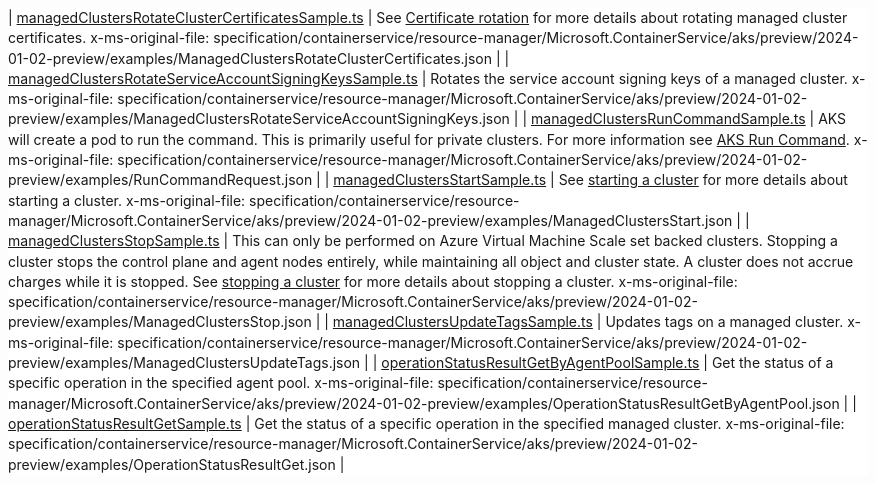 | [managedClustersRotateClusterCertificatesSample.ts][managedclustersrotateclustercertificatessample]                               | See [Certificate rotation](https://docs.microsoft.com/azure/aks/certificate-rotation) for more details about rotating managed cluster certificates. x-ms-original-file: specification/containerservice/resource-manager/Microsoft.ContainerService/aks/preview/2024-01-02-preview/examples/ManagedClustersRotateClusterCertificates.json                                                                                                                                                                                                                |
| [managedClustersRotateServiceAccountSigningKeysSample.ts][managedclustersrotateserviceaccountsigningkeyssample]                   | Rotates the service account signing keys of a managed cluster. x-ms-original-file: specification/containerservice/resource-manager/Microsoft.ContainerService/aks/preview/2024-01-02-preview/examples/ManagedClustersRotateServiceAccountSigningKeys.json                                                                                                                                                                                                                                                                                               |
| [managedClustersRunCommandSample.ts][managedclustersruncommandsample]                                                             | AKS will create a pod to run the command. This is primarily useful for private clusters. For more information see [AKS Run Command](https://docs.microsoft.com/azure/aks/private-clusters#aks-run-command-preview). x-ms-original-file: specification/containerservice/resource-manager/Microsoft.ContainerService/aks/preview/2024-01-02-preview/examples/RunCommandRequest.json                                                                                                                                                                       |
| [managedClustersStartSample.ts][managedclustersstartsample]                                                                       | See [starting a cluster](https://docs.microsoft.com/azure/aks/start-stop-cluster) for more details about starting a cluster. x-ms-original-file: specification/containerservice/resource-manager/Microsoft.ContainerService/aks/preview/2024-01-02-preview/examples/ManagedClustersStart.json                                                                                                                                                                                                                                                           |
| [managedClustersStopSample.ts][managedclustersstopsample]                                                                         | This can only be performed on Azure Virtual Machine Scale set backed clusters. Stopping a cluster stops the control plane and agent nodes entirely, while maintaining all object and cluster state. A cluster does not accrue charges while it is stopped. See [stopping a cluster](https://docs.microsoft.com/azure/aks/start-stop-cluster) for more details about stopping a cluster. x-ms-original-file: specification/containerservice/resource-manager/Microsoft.ContainerService/aks/preview/2024-01-02-preview/examples/ManagedClustersStop.json |
| [managedClustersUpdateTagsSample.ts][managedclustersupdatetagssample]                                                             | Updates tags on a managed cluster. x-ms-original-file: specification/containerservice/resource-manager/Microsoft.ContainerService/aks/preview/2024-01-02-preview/examples/ManagedClustersUpdateTags.json                                                                                                                                                                                                                                                                                                                                                |
| [operationStatusResultGetByAgentPoolSample.ts][operationstatusresultgetbyagentpoolsample]                                         | Get the status of a specific operation in the specified agent pool. x-ms-original-file: specification/containerservice/resource-manager/Microsoft.ContainerService/aks/preview/2024-01-02-preview/examples/OperationStatusResultGetByAgentPool.json                                                                                                                                                                                                                                                                                                     |
| [operationStatusResultGetSample.ts][operationstatusresultgetsample]                                                               | Get the status of a specific operation in the specified managed cluster. x-ms-original-file: specification/containerservice/resource-manager/Microsoft.ContainerService/aks/preview/2024-01-02-preview/examples/OperationStatusResultGet.json                                                                                                                                                                                                                                                                                                           |

[agentpoolsabortlatestoperationsample]: https://github.com/Azure/azure-sdk-for-js/blob/main/sdk/containerservice/arm-containerservice/samples/v19-beta/typescript/src/agentPoolsAbortLatestOperationSample.ts
[agentpoolscreateorupdatesample]: https://github.com/Azure/azure-sdk-for-js/blob/main/sdk/containerservice/arm-containerservice/samples/v19-beta/typescript/src/agentPoolsCreateOrUpdateSample.ts
[agentpoolsdeletemachinessample]: https://github.com/Azure/azure-sdk-for-js/blob/main/sdk/containerservice/arm-containerservice/samples/v19-beta/typescript/src/agentPoolsDeleteMachinesSample.ts
[agentpoolsdeletesample]: https://github.com/Azure/azure-sdk-for-js/blob/main/sdk/containerservice/arm-containerservice/samples/v19-beta/typescript/src/agentPoolsDeleteSample.ts
[agentpoolsgetavailableagentpoolversionssample]: https://github.com/Azure/azure-sdk-for-js/blob/main/sdk/containerservice/arm-containerservice/samples/v19-beta/typescript/src/agentPoolsGetAvailableAgentPoolVersionsSample.ts
[agentpoolsgetsample]: https://github.com/Azure/azure-sdk-for-js/blob/main/sdk/containerservice/arm-containerservice/samples/v19-beta/typescript/src/agentPoolsGetSample.ts
[agentpoolsgetupgradeprofilesample]: https://github.com/Azure/azure-sdk-for-js/blob/main/sdk/containerservice/arm-containerservice/samples/v19-beta/typescript/src/agentPoolsGetUpgradeProfileSample.ts
[agentpoolslistsample]: https://github.com/Azure/azure-sdk-for-js/blob/main/sdk/containerservice/arm-containerservice/samples/v19-beta/typescript/src/agentPoolsListSample.ts
[agentpoolsupgradenodeimageversionsample]: https://github.com/Azure/azure-sdk-for-js/blob/main/sdk/containerservice/arm-containerservice/samples/v19-beta/typescript/src/agentPoolsUpgradeNodeImageVersionSample.ts
[machinesgetsample]: https://github.com/Azure/azure-sdk-for-js/blob/main/sdk/containerservice/arm-containerservice/samples/v19-beta/typescript/src/machinesGetSample.ts
[machineslistsample]: https://github.com/Azure/azure-sdk-for-js/blob/main/sdk/containerservice/arm-containerservice/samples/v19-beta/typescript/src/machinesListSample.ts
[maintenanceconfigurationscreateorupdatesample]: https://github.com/Azure/azure-sdk-for-js/blob/main/sdk/containerservice/arm-containerservice/samples/v19-beta/typescript/src/maintenanceConfigurationsCreateOrUpdateSample.ts
[maintenanceconfigurationsdeletesample]: https://github.com/Azure/azure-sdk-for-js/blob/main/sdk/containerservice/arm-containerservice/samples/v19-beta/typescript/src/maintenanceConfigurationsDeleteSample.ts
[maintenanceconfigurationsgetsample]: https://github.com/Azure/azure-sdk-for-js/blob/main/sdk/containerservice/arm-containerservice/samples/v19-beta/typescript/src/maintenanceConfigurationsGetSample.ts
[maintenanceconfigurationslistbymanagedclustersample]: https://github.com/Azure/azure-sdk-for-js/blob/main/sdk/containerservice/arm-containerservice/samples/v19-beta/typescript/src/maintenanceConfigurationsListByManagedClusterSample.ts
[managedclustersnapshotscreateorupdatesample]: https://github.com/Azure/azure-sdk-for-js/blob/main/sdk/containerservice/arm-containerservice/samples/v19-beta/typescript/src/managedClusterSnapshotsCreateOrUpdateSample.ts
[managedclustersnapshotsdeletesample]: https://github.com/Azure/azure-sdk-for-js/blob/main/sdk/containerservice/arm-containerservice/samples/v19-beta/typescript/src/managedClusterSnapshotsDeleteSample.ts
[managedclustersnapshotsgetsample]: https://github.com/Azure/azure-sdk-for-js/blob/main/sdk/containerservice/arm-containerservice/samples/v19-beta/typescript/src/managedClusterSnapshotsGetSample.ts
[managedclustersnapshotslistbyresourcegroupsample]: https://github.com/Azure/azure-sdk-for-js/blob/main/sdk/containerservice/arm-containerservice/samples/v19-beta/typescript/src/managedClusterSnapshotsListByResourceGroupSample.ts
[managedclustersnapshotslistsample]: https://github.com/Azure/azure-sdk-for-js/blob/main/sdk/containerservice/arm-containerservice/samples/v19-beta/typescript/src/managedClusterSnapshotsListSample.ts
[managedclustersnapshotsupdatetagssample]: https://github.com/Azure/azure-sdk-for-js/blob/main/sdk/containerservice/arm-containerservice/samples/v19-beta/typescript/src/managedClusterSnapshotsUpdateTagsSample.ts
[managedclustersabortlatestoperationsample]: https://github.com/Azure/azure-sdk-for-js/blob/main/sdk/containerservice/arm-containerservice/samples/v19-beta/typescript/src/managedClustersAbortLatestOperationSample.ts
[managedclusterscreateorupdatesample]: https://github.com/Azure/azure-sdk-for-js/blob/main/sdk/containerservice/arm-containerservice/samples/v19-beta/typescript/src/managedClustersCreateOrUpdateSample.ts
[managedclustersdeletesample]: https://github.com/Azure/azure-sdk-for-js/blob/main/sdk/containerservice/arm-containerservice/samples/v19-beta/typescript/src/managedClustersDeleteSample.ts
[managedclustersgetaccessprofilesample]: https://github.com/Azure/azure-sdk-for-js/blob/main/sdk/containerservice/arm-containerservice/samples/v19-beta/typescript/src/managedClustersGetAccessProfileSample.ts
[managedclustersgetcommandresultsample]: https://github.com/Azure/azure-sdk-for-js/blob/main/sdk/containerservice/arm-containerservice/samples/v19-beta/typescript/src/managedClustersGetCommandResultSample.ts
[managedclustersgetguardrailsversionssample]: https://github.com/Azure/azure-sdk-for-js/blob/main/sdk/containerservice/arm-containerservice/samples/v19-beta/typescript/src/managedClustersGetGuardrailsVersionsSample.ts
[managedclustersgetmeshrevisionprofilesample]: https://github.com/Azure/azure-sdk-for-js/blob/main/sdk/containerservice/arm-containerservice/samples/v19-beta/typescript/src/managedClustersGetMeshRevisionProfileSample.ts
[managedclustersgetmeshupgradeprofilesample]: https://github.com/Azure/azure-sdk-for-js/blob/main/sdk/containerservice/arm-containerservice/samples/v19-beta/typescript/src/managedClustersGetMeshUpgradeProfileSample.ts
[managedclustersgetosoptionssample]: https://github.com/Azure/azure-sdk-for-js/blob/main/sdk/containerservice/arm-containerservice/samples/v19-beta/typescript/src/managedClustersGetOSOptionsSample.ts
[managedclustersgetsafeguardsversionssample]: https://github.com/Azure/azure-sdk-for-js/blob/main/sdk/containerservice/arm-containerservice/samples/v19-beta/typescript/src/managedClustersGetSafeguardsVersionsSample.ts
[managedclustersgetsample]: https://github.com/Azure/azure-sdk-for-js/blob/main/sdk/containerservice/arm-containerservice/samples/v19-beta/typescript/src/managedClustersGetSample.ts
[managedclustersgetupgradeprofilesample]: https://github.com/Azure/azure-sdk-for-js/blob/main/sdk/containerservice/arm-containerservice/samples/v19-beta/typescript/src/managedClustersGetUpgradeProfileSample.ts
[managedclusterslistbyresourcegroupsample]: https://github.com/Azure/azure-sdk-for-js/blob/main/sdk/containerservice/arm-containerservice/samples/v19-beta/typescript/src/managedClustersListByResourceGroupSample.ts
[managedclusterslistclusteradmincredentialssample]: https://github.com/Azure/azure-sdk-for-js/blob/main/sdk/containerservice/arm-containerservice/samples/v19-beta/typescript/src/managedClustersListClusterAdminCredentialsSample.ts
[managedclusterslistclustermonitoringusercredentialssample]: https://github.com/Azure/azure-sdk-for-js/blob/main/sdk/containerservice/arm-containerservice/samples/v19-beta/typescript/src/managedClustersListClusterMonitoringUserCredentialsSample.ts
[managedclusterslistclusterusercredentialssample]: https://github.com/Azure/azure-sdk-for-js/blob/main/sdk/containerservice/arm-containerservice/samples/v19-beta/typescript/src/managedClustersListClusterUserCredentialsSample.ts
[managedclusterslistguardrailsversionssample]: https://github.com/Azure/azure-sdk-for-js/blob/main/sdk/containerservice/arm-containerservice/samples/v19-beta/typescript/src/managedClustersListGuardrailsVersionsSample.ts
[managedclusterslistkubernetesversionssample]: https://github.com/Azure/azure-sdk-for-js/blob/main/sdk/containerservice/arm-containerservice/samples/v19-beta/typescript/src/managedClustersListKubernetesVersionsSample.ts
[managedclusterslistmeshrevisionprofilessample]: https://github.com/Azure/azure-sdk-for-js/blob/main/sdk/containerservice/arm-containerservice/samples/v19-beta/typescript/src/managedClustersListMeshRevisionProfilesSample.ts
[managedclusterslistmeshupgradeprofilessample]: https://github.com/Azure/azure-sdk-for-js/blob/main/sdk/containerservice/arm-containerservice/samples/v19-beta/typescript/src/managedClustersListMeshUpgradeProfilesSample.ts
[managedclusterslistoutboundnetworkdependenciesendpointssample]: https://github.com/Azure/azure-sdk-for-js/blob/main/sdk/containerservice/arm-containerservice/samples/v19-beta/typescript/src/managedClustersListOutboundNetworkDependenciesEndpointsSample.ts
[managedclusterslistsafeguardsversionssample]: https://github.com/Azure/azure-sdk-for-js/blob/main/sdk/containerservice/arm-containerservice/samples/v19-beta/typescript/src/managedClustersListSafeguardsVersionsSample.ts
[managedclusterslistsample]: https://github.com/Azure/azure-sdk-for-js/blob/main/sdk/containerservice/arm-containerservice/samples/v19-beta/typescript/src/managedClustersListSample.ts
[managedclustersresetaadprofilesample]: https://github.com/Azure/azure-sdk-for-js/blob/main/sdk/containerservice/arm-containerservice/samples/v19-beta/typescript/src/managedClustersResetAadProfileSample.ts
[managedclustersresetserviceprincipalprofilesample]: https://github.com/Azure/azure-sdk-for-js/blob/main/sdk/containerservice/arm-containerservice/samples/v19-beta/typescript/src/managedClustersResetServicePrincipalProfileSample.ts
[managedclustersrotateclustercertificatessample]: https://github.com/Azure/azure-sdk-for-js/blob/main/sdk/containerservice/arm-containerservice/samples/v19-beta/typescript/src/managedClustersRotateClusterCertificatesSample.ts
[managedclustersrotateserviceaccountsigningkeyssample]: https://github.com/Azure/azure-sdk-for-js/blob/main/sdk/containerservice/arm-containerservice/samples/v19-beta/typescript/src/managedClustersRotateServiceAccountSigningKeysSample.ts
[managedclustersruncommandsample]: https://github.com/Azure/azure-sdk-for-js/blob/main/sdk/containerservice/arm-containerservice/samples/v19-beta/typescript/src/managedClustersRunCommandSample.ts
[managedclustersstartsample]: https://github.com/Azure/azure-sdk-for-js/blob/main/sdk/containerservice/arm-containerservice/samples/v19-beta/typescript/src/managedClustersStartSample.ts
[managedclustersstopsample]: https://github.com/Azure/azure-sdk-for-js/blob/main/sdk/containerservice/arm-containerservice/samples/v19-beta/typescript/src/managedClustersStopSample.ts
[managedclustersupdatetagssample]: https://github.com/Azure/azure-sdk-for-js/blob/main/sdk/containerservice/arm-containerservice/samples/v19-beta/typescript/src/managedClustersUpdateTagsSample.ts
[operationstatusresultgetbyagentpoolsample]: https://github.com/Azure/azure-sdk-for-js/blob/main/sdk/containerservice/arm-containerservice/samples/v19-beta/typescript/src/operationStatusResultGetByAgentPoolSample.ts
[operationstatusresultgetsample]: https://github.com/Azure/azure-sdk-for-js/blob/main/sdk/containerservice/arm-containerservice/samples/v19-beta/typescript/src/operationStatusResultGetSample.ts
[operationstatusresultlistsample]: https://github.com/Azure/azure-sdk-for-js/blob/main/sdk/containerservice/arm-containerservice/samples/v19-beta/typescript/src/operationStatusResultListSample.ts
[operationslistsample]: https://github.com/Azure/azure-sdk-for-js/blob/main/sdk/containerservice/arm-containerservice/samples/v19-beta/typescript/src/operationsListSample.ts
[privateendpointconnectionsdeletesample]: https://github.com/Azure/azure-sdk-for-js/blob/main/sdk/containerservice/arm-containerservice/samples/v19-beta/typescript/src/privateEndpointConnectionsDeleteSample.ts
[privateendpointconnectionsgetsample]: https://github.com/Azure/azure-sdk-for-js/blob/main/sdk/containerservice/arm-containerservice/samples/v19-beta/typescript/src/privateEndpointConnectionsGetSample.ts
[privateendpointconnectionslistsample]: https://github.com/Azure/azure-sdk-for-js/blob/main/sdk/containerservice/arm-containerservice/samples/v19-beta/typescript/src/privateEndpointConnectionsListSample.ts
[privateendpointconnectionsupdatesample]: https://github.com/Azure/azure-sdk-for-js/blob/main/sdk/containerservice/arm-containerservice/samples/v19-beta/typescript/src/privateEndpointConnectionsUpdateSample.ts
[privatelinkresourceslistsample]: https://github.com/Azure/azure-sdk-for-js/blob/main/sdk/containerservice/arm-containerservice/samples/v19-beta/typescript/src/privateLinkResourcesListSample.ts
[resolveprivatelinkserviceidpostsample]: https://github.com/Azure/azure-sdk-for-js/blob/main/sdk/containerservice/arm-containerservice/samples/v19-beta/typescript/src/resolvePrivateLinkServiceIdPostSample.ts
[snapshotscreateorupdatesample]: https://github.com/Azure/azure-sdk-for-js/blob/main/sdk/containerservice/arm-containerservice/samples/v19-beta/typescript/src/snapshotsCreateOrUpdateSample.ts
[snapshotsdeletesample]: https://github.com/Azure/azure-sdk-for-js/blob/main/sdk/containerservice/arm-containerservice/samples/v19-beta/typescript/src/snapshotsDeleteSample.ts
[snapshotsgetsample]: https://github.com/Azure/azure-sdk-for-js/blob/main/sdk/containerservice/arm-containerservice/samples/v19-beta/typescript/src/snapshotsGetSample.ts
[snapshotslistbyresourcegroupsample]: https://github.com/Azure/azure-sdk-for-js/blob/main/sdk/containerservice/arm-containerservice/samples/v19-beta/typescript/src/snapshotsListByResourceGroupSample.ts
[snapshotslistsample]: https://github.com/Azure/azure-sdk-for-js/blob/main/sdk/containerservice/arm-containerservice/samples/v19-beta/typescript/src/snapshotsListSample.ts
[snapshotsupdatetagssample]: https://github.com/Azure/azure-sdk-for-js/blob/main/sdk/containerservice/arm-containerservice/samples/v19-beta/typescript/src/snapshotsUpdateTagsSample.ts
[trustedaccessrolebindingscreateorupdatesample]: https://github.com/Azure/azure-sdk-for-js/blob/main/sdk/containerservice/arm-containerservice/samples/v19-beta/typescript/src/trustedAccessRoleBindingsCreateOrUpdateSample.ts
[trustedaccessrolebindingsdeletesample]: https://github.com/Azure/azure-sdk-for-js/blob/main/sdk/containerservice/arm-containerservice/samples/v19-beta/typescript/src/trustedAccessRoleBindingsDeleteSample.ts
[trustedaccessrolebindingsgetsample]: https://github.com/Azure/azure-sdk-for-js/blob/main/sdk/containerservice/arm-containerservice/samples/v19-beta/typescript/src/trustedAccessRoleBindingsGetSample.ts
[trustedaccessrolebindingslistsample]: https://github.com/Azure/azure-sdk-for-js/blob/main/sdk/containerservice/arm-containerservice/samples/v19-beta/typescript/src/trustedAccessRoleBindingsListSample.ts
[trustedaccessroleslistsample]: https://github.com/Azure/azure-sdk-for-js/blob/main/sdk/containerservice/arm-containerservice/samples/v19-beta/typescript/src/trustedAccessRolesListSample.ts
[apiref]: https://docs.microsoft.com/javascript/api/@azure/arm-containerservice?view=azure-node-preview
[freesub]: https://azure.microsoft.com/free/
[package]: https://github.com/Azure/azure-sdk-for-js/tree/main/sdk/containerservice/arm-containerservice/README.md
[typescript]: https://www.typescriptlang.org/docs/home.html